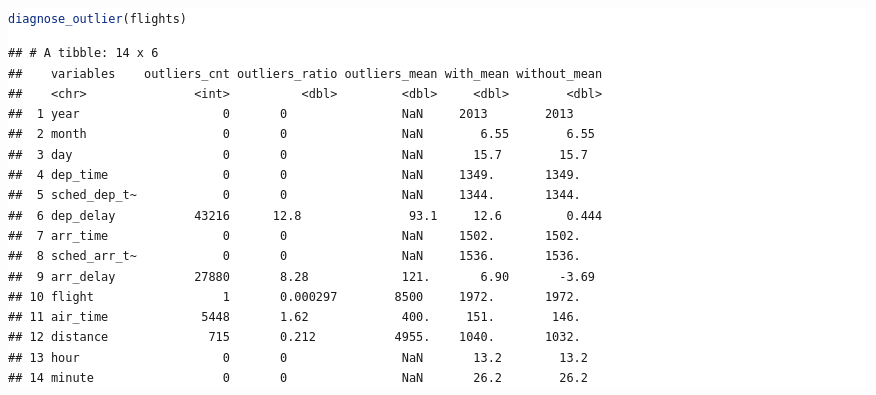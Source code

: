 ``` r
diagnose_outlier(flights)
```

    ## # A tibble: 14 x 6
    ##    variables    outliers_cnt outliers_ratio outliers_mean with_mean without_mean
    ##    <chr>               <int>          <dbl>         <dbl>     <dbl>        <dbl>
    ##  1 year                    0       0                NaN     2013        2013    
    ##  2 month                   0       0                NaN        6.55        6.55 
    ##  3 day                     0       0                NaN       15.7        15.7  
    ##  4 dep_time                0       0                NaN     1349.       1349.   
    ##  5 sched_dep_t~            0       0                NaN     1344.       1344.   
    ##  6 dep_delay           43216      12.8               93.1     12.6         0.444
    ##  7 arr_time                0       0                NaN     1502.       1502.   
    ##  8 sched_arr_t~            0       0                NaN     1536.       1536.   
    ##  9 arr_delay           27880       8.28             121.       6.90       -3.69 
    ## 10 flight                  1       0.000297        8500     1972.       1972.   
    ## 11 air_time             5448       1.62             400.     151.        146.   
    ## 12 distance              715       0.212           4955.    1040.       1032.   
    ## 13 hour                    0       0                NaN       13.2        13.2  
    ## 14 minute                  0       0                NaN       26.2        26.2
